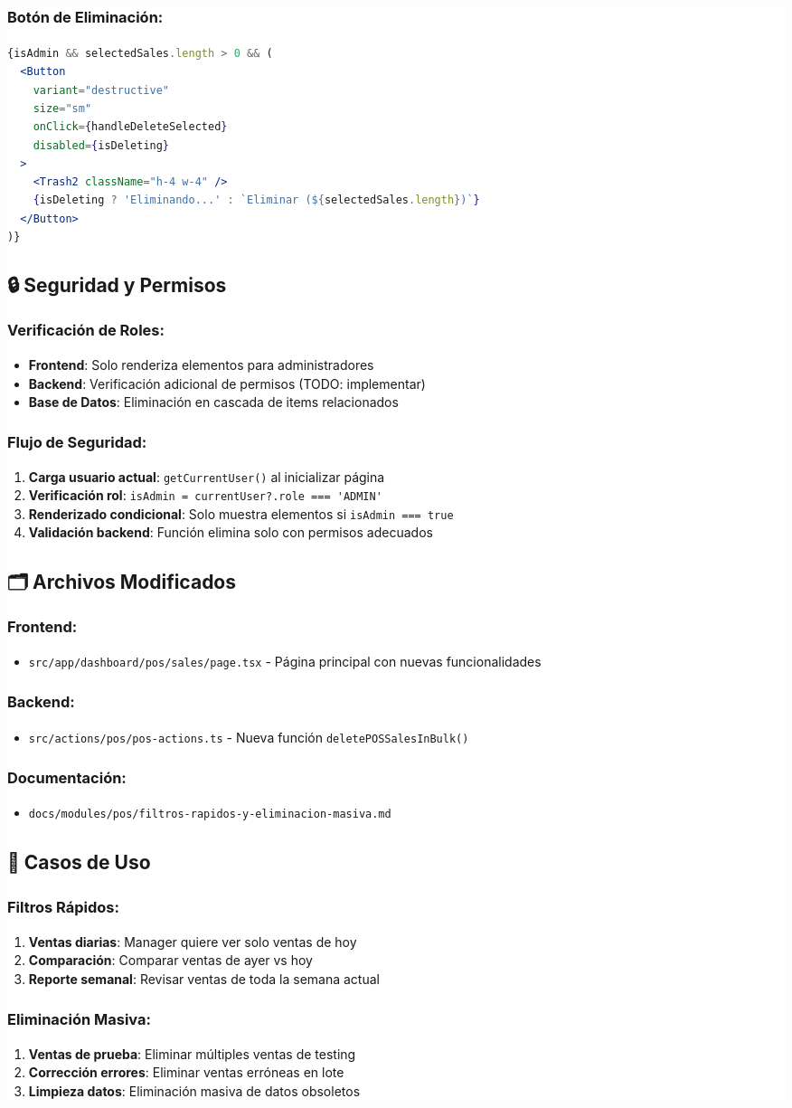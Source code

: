 
### Botón de Eliminación:
```jsx
{isAdmin && selectedSales.length > 0 && (
  <Button
    variant="destructive"
    size="sm"
    onClick={handleDeleteSelected}
    disabled={isDeleting}
  >
    <Trash2 className="h-4 w-4" />
    {isDeleting ? 'Eliminando...' : `Eliminar (${selectedSales.length})`}
  </Button>
)}
```

## 🔒 Seguridad y Permisos

### Verificación de Roles:
- **Frontend**: Solo renderiza elementos para administradores
- **Backend**: Verificación adicional de permisos (TODO: implementar)
- **Base de Datos**: Eliminación en cascada de items relacionados

### Flujo de Seguridad:
1. **Carga usuario actual**: `getCurrentUser()` al inicializar página
2. **Verificación rol**: `isAdmin = currentUser?.role === 'ADMIN'`
3. **Renderizado condicional**: Solo muestra elementos si `isAdmin === true`
4. **Validación backend**: Función elimina solo con permisos adecuados

## 🗂️ Archivos Modificados

### Frontend:
- `src/app/dashboard/pos/sales/page.tsx` - Página principal con nuevas funcionalidades

### Backend:
- `src/actions/pos/pos-actions.ts` - Nueva función `deletePOSSalesInBulk()`

### Documentación:
- `docs/modules/pos/filtros-rapidos-y-eliminacion-masiva.md`

## 🧪 Casos de Uso

### Filtros Rápidos:
1. **Ventas diarias**: Manager quiere ver solo ventas de hoy
2. **Comparación**: Comparar ventas de ayer vs hoy
3. **Reporte semanal**: Revisar ventas de toda la semana actual

### Eliminación Masiva:
1. **Ventas de prueba**: Eliminar múltiples ventas de testing
2. **Corrección errores**: Eliminar ventas erróneas en lote
3. **Limpieza datos**: Eliminación masiva de datos obsoletos
